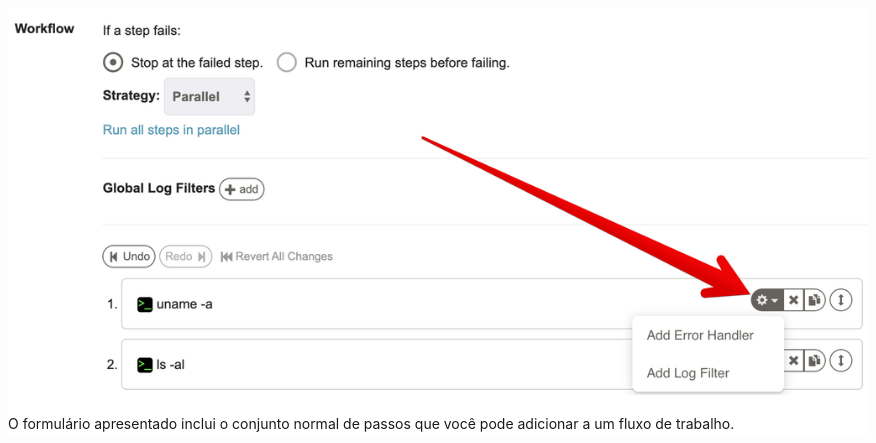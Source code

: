 ![Adicionando um manipulador de erros](../assets/img/fig0410.png)

O formulário apresentado inclui o conjunto normal de passos que você pode adicionar a um fluxo de trabalho.
